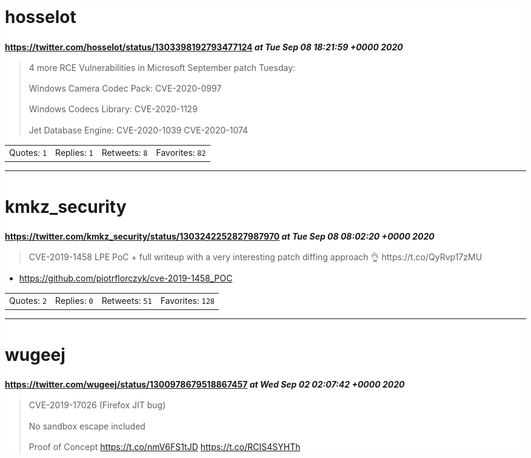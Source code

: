 # hosselot
**https://twitter.com/hosselot/status/1303398192793477124 _at Tue Sep 08 18:21:59 +0000 2020_**
<blockquote>
4 more RCE Vulnerabilities in Microsoft September patch Tuesday:

Windows Camera Codec Pack:
CVE-2020-0997

Windows Codecs Library:
CVE-2020-1129

Jet Database Engine:
CVE-2020-1039
CVE-2020-1074
</blockquote>


<table><tr>
<td>Quotes: <code>1</code></td>
<td>Replies: <code>1</code></td>
<td>Retweets: <code>8</code></td>
<td>Favorites: <code>82</code></td>
</tr></table>

---
# kmkz_security
**https://twitter.com/kmkz_security/status/1303242252827987970 _at Tue Sep 08 08:02:20 +0000 2020_**
<blockquote>
CVE-2019-1458 LPE PoC + full writeup with a very interesting patch diffing approach 👌 https://t.co/QyRvp17zMU
</blockquote>

* https://github.com/piotrflorczyk/cve-2019-1458_POC

<table><tr>
<td>Quotes: <code>2</code></td>
<td>Replies: <code>0</code></td>
<td>Retweets: <code>51</code></td>
<td>Favorites: <code>128</code></td>
</tr></table>

---
# wugeej
**https://twitter.com/wugeej/status/1300978679518867457 _at Wed Sep 02 02:07:42 +0000 2020_**
<blockquote>
CVE-2019-17026 (Firefox JIT bug) 

No sandbox escape included

Proof of Concept
https://t.co/nmV6FS1tJD https://t.co/RCIS4SYHTh
</blockquote>
